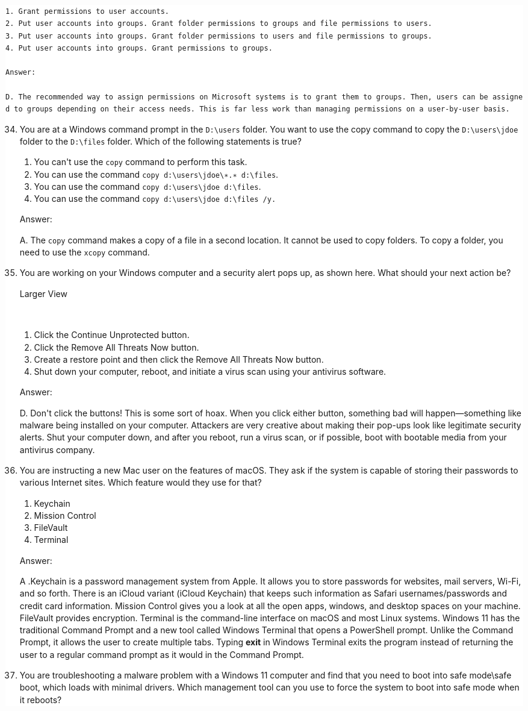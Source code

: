     1. Grant permissions to user accounts.
    2. Put user accounts into groups. Grant folder permissions to groups and file permissions to users.
    3. Put user accounts into groups. Grant folder permissions to users and file permissions to groups.
    4. Put user accounts into groups. Grant permissions to groups.

    Answer:

    D. The recommended way to assign permissions on Microsoft systems is to grant them to groups. Then, users can be assigned to groups depending on their access needs. This is far less work than managing permissions on a user-by-user basis.
34. You are at a Windows command prompt in the `D:\users` folder. You want to use the copy command to copy the `D:\users\jdoe` folder to the `D:\files` folder. Which of the following statements is true?

    1. You can't use the `copy` command to perform this task.
    2. You can use the command `copy d:\users\jdoe\∗.∗ d:\files`.
    3. You can use the command `copy d:\users\jdoe d:\files`.
    4. You can use the command `copy d:\users\jdoe d:\files /y.`

    Answer:

    A. The `copy` command makes a copy of a file in a second location. It cannot be used to copy folders. To copy a folder, you need to use the `xcopy` command.
35. You are working on your Windows computer and a security alert pops up, as shown here. What should your next action be?

    Larger View

    <figure><img src="https://cdn2.percipio.com/1713084894.e6f6e038ed4648f14e86ea4941451aabb2eb879f/eod/books/159469/images/c11uf001_0.jpg?width=821" alt=""><figcaption></figcaption></figure>

    1. Click the Continue Unprotected button.
    2. Click the Remove All Threats Now button.
    3. Create a restore point and then click the Remove All Threats Now button.
    4. Shut down your computer, reboot, and initiate a virus scan using your antivirus software.

    Answer:

    D. Don't click the buttons! This is some sort of hoax. When you click either button, something bad will happen—something like malware being installed on your computer. Attackers are very creative about making their pop-ups look like legitimate security alerts. Shut your computer down, and after you reboot, run a virus scan, or if possible, boot with bootable media from your antivirus company.
36. You are instructing a new Mac user on the features of macOS. They ask if the system is capable of storing their passwords to various Internet sites. Which feature would they use for that?

    1. Keychain
    2. Mission Control
    3. FileVault
    4. Terminal

    Answer:

    A .Keychain is a password management system from Apple. It allows you to store passwords for websites, mail servers, Wi-Fi, and so forth. There is an iCloud variant (iCloud Keychain) that keeps such information as Safari usernames/passwords and credit card information. Mission Control gives you a look at all the open apps, windows, and desktop spaces on your machine. FileVault provides encryption. Terminal is the command-line interface on macOS and most Linux systems. Windows 11 has the traditional Command Prompt and a new tool called Windows Terminal that opens a PowerShell prompt. Unlike the Command Prompt, it allows the user to create multiple tabs. Typing **exit** in Windows Terminal exits the program instead of returning the user to a regular command prompt as it would in the Command Prompt.
37. You are troubleshooting a malware problem with a Windows 11 computer and find that you need to boot into safe mode\safe boot, which loads with minimal drivers. Which management tool can you use to force the system to boot into safe mode when it reboots?
